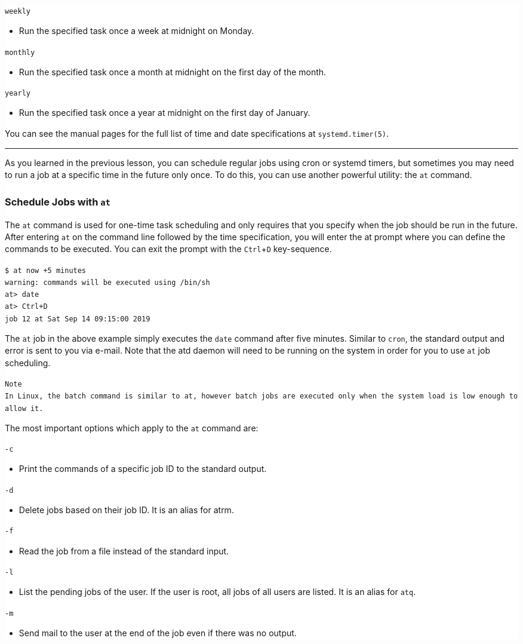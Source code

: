 `weekly`
- Run the specified task once a week at midnight on Monday.

`monthly`
- Run the specified task once a month at midnight on the first day of the month.

`yearly`
- Run the specified task once a year at midnight on the first day of January.

You can see the manual pages for the full list of time and date specifications at `systemd.timer(5)`.

___

As you learned in the previous lesson, you can schedule regular jobs using cron or systemd timers, but sometimes you may need to run a job at a specific time in the future only once. To do this, you can use another powerful utility: the `at` command.

### Schedule Jobs with `at`
The `at` command is used for one-time task scheduling and only requires that you specify when the job should be run in the future. After entering `at` on the command line followed by the time specification, you will enter the at prompt where you can define the commands to be executed. You can exit the prompt with the `Ctrl`+`D` key-sequence.
```
$ at now +5 minutes
warning: commands will be executed using /bin/sh
at> date
at> Ctrl+D
job 12 at Sat Sep 14 09:15:00 2019
```
The `at` job in the above example simply executes the `date` command after five minutes. Similar to `cron`, the standard output and error is sent to you via e-mail. Note that the atd daemon will need to be running on the system in order for you to use `at` job scheduling.
```
Note
In Linux, the batch command is similar to at, however batch jobs are executed only when the system load is low enough to allow it.
```
The most important options which apply to the `at` command are:

`-c`
- Print the commands of a specific job ID to the standard output.

`-d`
- Delete jobs based on their job ID. It is an alias for atrm.

`-f`
- Read the job from a file instead of the standard input.

`-l`
- List the pending jobs of the user. If the user is root, all jobs of all users are listed. It is an alias for `atq`.

`-m`
- Send mail to the user at the end of the job even if there was no output.
